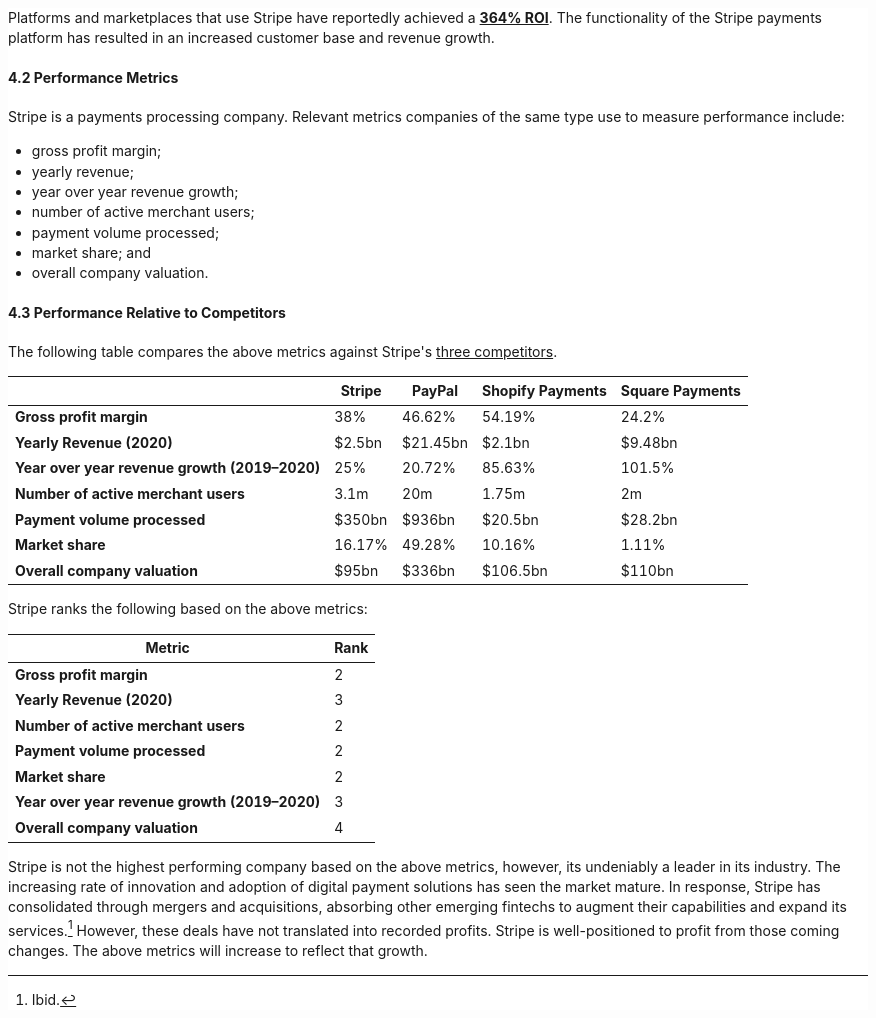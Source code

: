 Platforms and marketplaces that use Stripe have reportedly achieved a [**364% ROI**](https://stripe.com/au/reports/forrester-tei-2018). The functionality of the Stripe payments platform has resulted in an increased customer base and revenue growth.

#### **4.2 Performance Metrics**
Stripe is a payments processing company. Relevant metrics companies of the same type use to measure performance include:
* gross profit margin;
* yearly revenue;
* year over year revenue growth; 
* number of active merchant users;
* payment volume processed;
* market share; and
* overall company valuation.

#### **4.3 Performance Relative to Competitors**

The following table compares the above metrics against Stripe's [three competitors](https://www.datanyze.com/market-share/payment-processing--26/stripe-market-share).

|           | Stripe | PayPal | Shopify Payments | Square Payments |
| ---------| ------ | ------ |------- |--------------- |
| **Gross profit margin** | 38% | 46.62% | 54.19% | 24.2% |
| **Yearly Revenue (2020)**| $2.5bn | $21.45bn | $2.1bn | $9.48bn | 
| **Year over year revenue growth (2019–2020)** | 25% | 20.72% | 85.63% | 101.5% |
| **Number of active merchant users** | 3.1m | 20m | 1.75m | 2m |
| **Payment volume processed** | $350bn | $936bn | $20.5bn | $28.2bn |
| **Market share** | 16.17% | 49.28% | 10.16% | 1.11% 
| **Overall company valuation** | $95bn | $336bn | $106.5bn | $110bn

Stripe ranks the following based on the above metrics:

| Metric | Rank |
| ---- | -----|
| **Gross profit margin** | 2 |
| **Yearly Revenue (2020)** | 3 |
| **Number of active merchant users** | 2 |
| **Payment volume processed** | 2 |
| **Market share** | 2 |
| **Year over year revenue growth (2019–2020)** | 3 |
| **Overall company valuation** | 4 |

Stripe is not the highest performing company based on the above metrics, however, its undeniably a leader in its industry. The increasing rate of innovation and adoption of digital payment solutions has seen the market mature. In response, Stripe has consolidated through mergers and acquisitions, absorbing other emerging fintechs to augment their capabilities and expand its services.[^21] However, these deals have not translated into recorded profits. Stripe is well-positioned to profit from those coming changes. The above metrics will increase to reflect that growth.


[^1]: 'Stripe, Inc.', (Web Page) < https://sec.report/CIK/0001691342>.
 [^2]: Stripe, 'Our mission is to increase
[^3]: Leeron Hoory and Cassie Bottorff, 'PayPal Vs. Stripe Comparison 2021' *Forbes Advisor* (Web Page, 28 September 2021) < https://www.forbes.com/advisor/business/software/paypal-vs-stripe/>.
[^4]: Mike Dahn, 'A guide to PCI compliance' (Web Page) <https://stripe.com/en-au/guides/pci-compliance >.
[^5]: See, 'Build your pixel‑perfect payments experience' *Stripe Elements* (Web Page) <https://stripe.com/au/payments/elements >.
[^6]: See eg, DoNotPay, 'Chargebacks and Refunds: How to Get a PayPal Refund' (Web Page) < https://donotpay.com/learn/paypal-refund>.
[^7]: Maria Albonico et al, *The 2020 McKinsey Global Payments Report* (Report, October 2020).
[^8]: Crunch Base, 'Stripe' (Web Page) < https://www.crunchbase.com/organization/stripe/technology>.
[^9]: Stripe, 'Stripe Identity' (Web Page) < https://stripe.com/au/identity>.
[^10]: Ibid.
[^11]: Ibid.
[^12]: Kelley Rivoire, 'Scaling model training: from flexible training APIs to resource management with Kubernetes' *Data Council* (Web Page) < https://www.datacouncil.ai/talks/scaling-model-training-from-flexible-training-apis-to-resource-management-with-kubernetes>
[^13]: *Consumer Payments: Trends and opportunities for payments providers* (Marketline Case Study, May 2016).
[^14]: Ibid.
[^15]: *Payments & Transactions: Companies investing in the 10 key themes will dominate the payments industry* (Marketline Case Study, June 2021).
[^16]: Ibid.
[^17]: *Fintech Consolidation process in the sector as large players move in* (Marketline Theme Report, March 2020).
[^18]: Ashwin Alexander et al, *The 2021 McKinsey Global Payments Report* (Report,October 2021).
[^19]: *Global Financial Technology Market* (Marketline Company Report, March 2021).
[^20]: Marketline, *Stripe Inc* (Master Company Report, November 2021).
[^21]: Ibid.
[^22]: Ibid.
[^23]: Ibid.
[^24]: Marketline, *PayPal* (Master Company Report, November 2021).
[^25]: Marketline, *Stripe Inc* (Master Company Report, November 2021).
[^26]: Marketline, *Stripe Inc* (Master Company Report, November 2021).
[^27]: See, eg, 'Stripe' (Web Page) < https://dev.to/stripe>.
[^28]: See also Marketline, *The future of artificial intelligence in banking AI will impact and transform the banking sector* (Report, July 2017).
[^29]: See Marketline, *Robo-advice: Empowering individuals to make better financial decisions* (Report, April 2018).
[^30]: Sourced from a conversation between the author and a Stripe representative.
[^31]: Marketline, *PayPal* (Master Company Report, November 2021).
[^32]: Sai Kiran Reddy, 'Chatbot based robo-advisors — The best AI can do currently to help retail investors?' (Web Page, 15 April 2021) < https://chatbotslife.com/chatbot-based-robo-advisors-the-best-ai-can-do-currently-to-help-retail-investors-5800649c88c3#:~:text=So%20the%20best%20thing%20AI,called%20chatbot%20based%20robo%2Dadvisors>.
[^33]: Credence Analytics, *Chat based Robo-Advisors: A Game changer in the banking space* (White Paper).
[^34]: See eg, Haptik, 'Advanced NLU: The Most Cognitive AI Solution for Enterprises' (Web Page) < https://www.haptik.ai/platform/advanced-nlu>.